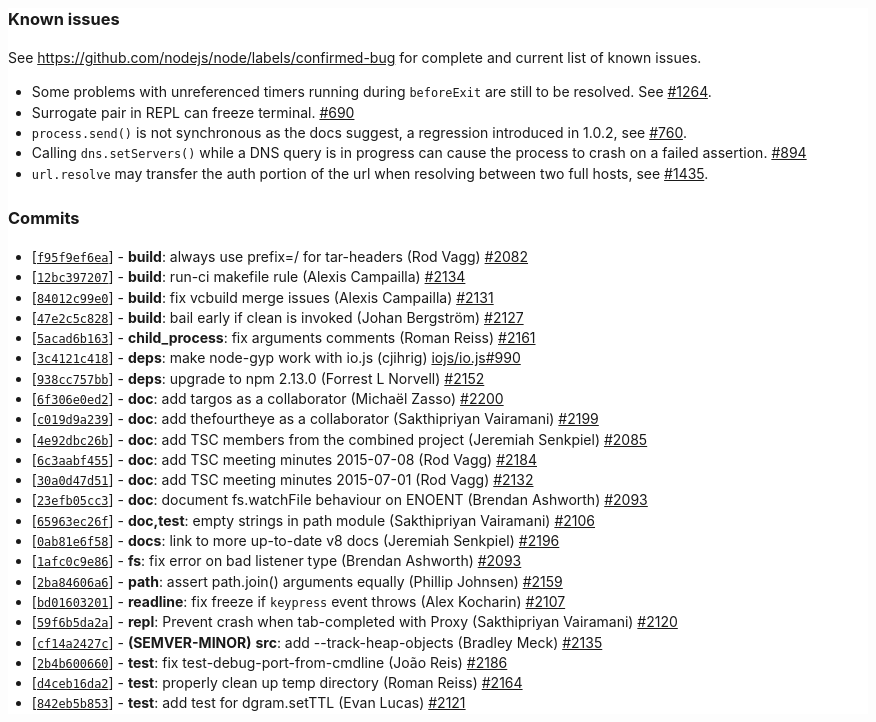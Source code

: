 ### Known issues

See https://github.com/nodejs/node/labels/confirmed-bug for complete and current list of known issues.

* Some problems with unreferenced timers running during `beforeExit` are still to be resolved. See [#1264](https://github.com/nodejs/node/issues/1264).
* Surrogate pair in REPL can freeze terminal. [#690](https://github.com/nodejs/node/issues/690)
* `process.send()` is not synchronous as the docs suggest, a regression introduced in 1.0.2, see [#760](https://github.com/nodejs/node/issues/760).
* Calling `dns.setServers()` while a DNS query is in progress can cause the process to crash on a failed assertion. [#894](https://github.com/nodejs/node/issues/894)
* `url.resolve` may transfer the auth portion of the url when resolving between two full hosts, see [#1435](https://github.com/nodejs/node/issues/1435).

### Commits

* [[`f95f9ef6ea`](https://github.com/nodejs/node/commit/f95f9ef6ea)] - **build**: always use prefix=/ for tar-headers (Rod Vagg) [#2082](https://github.com/nodejs/node/pull/2082)
* [[`12bc397207`](https://github.com/nodejs/node/commit/12bc397207)] - **build**: run-ci makefile rule (Alexis Campailla) [#2134](https://github.com/nodejs/node/pull/2134)
* [[`84012c99e0`](https://github.com/nodejs/node/commit/84012c99e0)] - **build**: fix vcbuild merge issues (Alexis Campailla) [#2131](https://github.com/nodejs/node/pull/2131)
* [[`47e2c5c828`](https://github.com/nodejs/node/commit/47e2c5c828)] - **build**: bail early if clean is invoked (Johan Bergström) [#2127](https://github.com/nodejs/node/pull/2127)
* [[`5acad6b163`](https://github.com/nodejs/node/commit/5acad6b163)] - **child_process**: fix arguments comments (Roman Reiss) [#2161](https://github.com/nodejs/node/pull/2161)
* [[`3c4121c418`](https://github.com/nodejs/node/commit/3c4121c418)] - **deps**: make node-gyp work with io.js (cjihrig) [iojs/io.js#990](https://github.com/iojs/io.js/pull/990)
* [[`938cc757bb`](https://github.com/nodejs/node/commit/938cc757bb)] - **deps**: upgrade to npm 2.13.0 (Forrest L Norvell) [#2152](https://github.com/nodejs/node/pull/2152)
* [[`6f306e0ed2`](https://github.com/nodejs/node/commit/6f306e0ed2)] - **doc**: add targos as a collaborator (Michaël Zasso) [#2200](https://github.com/nodejs/node/pull/2200)
* [[`c019d9a239`](https://github.com/nodejs/node/commit/c019d9a239)] - **doc**: add thefourtheye as a collaborator (Sakthipriyan Vairamani) [#2199](https://github.com/nodejs/node/pull/2199)
* [[`4e92dbc26b`](https://github.com/nodejs/node/commit/4e92dbc26b)] - **doc**: add TSC members from the combined project (Jeremiah Senkpiel) [#2085](https://github.com/nodejs/node/pull/2085)
* [[`6c3aabf455`](https://github.com/nodejs/node/commit/6c3aabf455)] - **doc**: add TSC meeting minutes 2015-07-08 (Rod Vagg) [#2184](https://github.com/nodejs/node/pull/2184)
* [[`30a0d47d51`](https://github.com/nodejs/node/commit/30a0d47d51)] - **doc**: add TSC meeting minutes 2015-07-01 (Rod Vagg) [#2132](https://github.com/nodejs/node/pull/2132)
* [[`23efb05cc3`](https://github.com/nodejs/node/commit/23efb05cc3)] - **doc**: document fs.watchFile behaviour on ENOENT (Brendan Ashworth) [#2093](https://github.com/nodejs/node/pull/2093)
* [[`65963ec26f`](https://github.com/nodejs/node/commit/65963ec26f)] - **doc,test**: empty strings in path module (Sakthipriyan Vairamani) [#2106](https://github.com/nodejs/node/pull/2106)
* [[`0ab81e6f58`](https://github.com/nodejs/node/commit/0ab81e6f58)] - **docs**: link to more up-to-date v8 docs (Jeremiah Senkpiel) [#2196](https://github.com/nodejs/node/pull/2196)
* [[`1afc0c9e86`](https://github.com/nodejs/node/commit/1afc0c9e86)] - **fs**: fix error on bad listener type (Brendan Ashworth) [#2093](https://github.com/nodejs/node/pull/2093)
* [[`2ba84606a6`](https://github.com/nodejs/node/commit/2ba84606a6)] - **path**: assert path.join() arguments equally (Phillip Johnsen) [#2159](https://github.com/nodejs/node/pull/2159)
* [[`bd01603201`](https://github.com/nodejs/node/commit/bd01603201)] - **readline**: fix freeze if `keypress` event throws (Alex Kocharin) [#2107](https://github.com/nodejs/node/pull/2107)
* [[`59f6b5da2a`](https://github.com/nodejs/node/commit/59f6b5da2a)] - **repl**: Prevent crash when tab-completed with Proxy (Sakthipriyan Vairamani) [#2120](https://github.com/nodejs/node/pull/2120)
* [[`cf14a2427c`](https://github.com/nodejs/node/commit/cf14a2427c)] - **(SEMVER-MINOR)** **src**: add --track-heap-objects (Bradley Meck) [#2135](https://github.com/nodejs/node/pull/2135)
* [[`2b4b600660`](https://github.com/nodejs/node/commit/2b4b600660)] - **test**: fix test-debug-port-from-cmdline (João Reis) [#2186](https://github.com/nodejs/node/pull/2186)
* [[`d4ceb16da2`](https://github.com/nodejs/node/commit/d4ceb16da2)] - **test**: properly clean up temp directory (Roman Reiss) [#2164](https://github.com/nodejs/node/pull/2164)
* [[`842eb5b853`](https://github.com/nodejs/node/commit/842eb5b853)] - **test**: add test for dgram.setTTL (Evan Lucas) [#2121](https://github.com/nodejs/node/pull/2121)